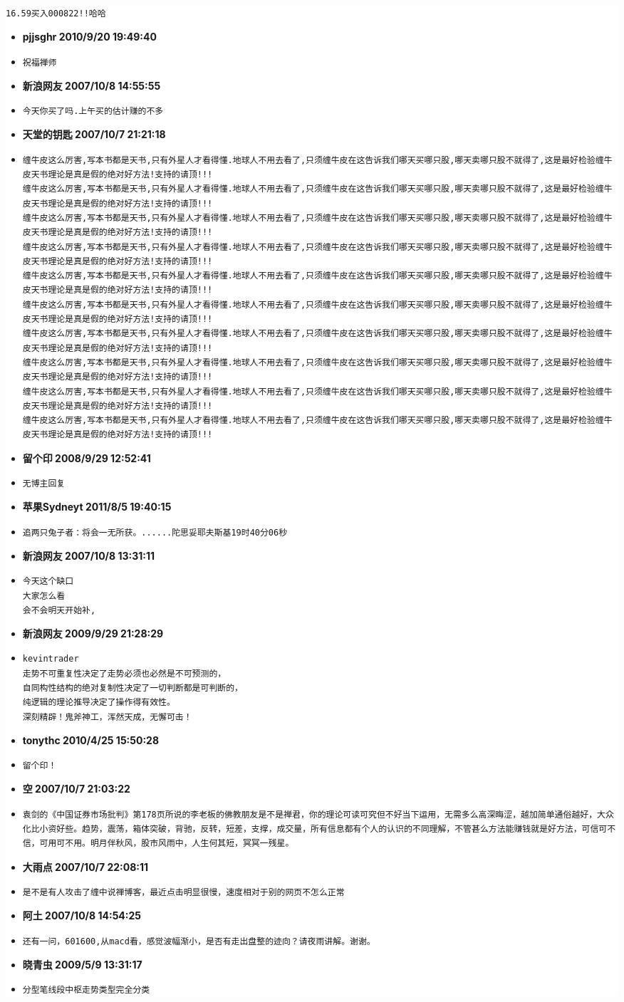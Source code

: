   ```
  16.59买入000822!!哈哈
  ```
- **pjjsghr 2010/9/20 19:49:40**
- ```
  祝福禅师
  ```
- **新浪网友 2007/10/8 14:55:55**
- ```
  今天你买了吗.上午买的估计赚的不多
  ```
- **天堂的钥匙 2007/10/7 21:21:18**
- ```
  缠牛皮这么厉害,写本书都是天书,只有外星人才看得懂.地球人不用去看了,只须缠牛皮在这告诉我们哪天买哪只股,哪天卖哪只股不就得了,这是最好检验缠牛皮天书理论是真是假的绝对好方法!支持的请顶!!!
  缠牛皮这么厉害,写本书都是天书,只有外星人才看得懂.地球人不用去看了,只须缠牛皮在这告诉我们哪天买哪只股,哪天卖哪只股不就得了,这是最好检验缠牛皮天书理论是真是假的绝对好方法!支持的请顶!!!
  缠牛皮这么厉害,写本书都是天书,只有外星人才看得懂.地球人不用去看了,只须缠牛皮在这告诉我们哪天买哪只股,哪天卖哪只股不就得了,这是最好检验缠牛皮天书理论是真是假的绝对好方法!支持的请顶!!!
  缠牛皮这么厉害,写本书都是天书,只有外星人才看得懂.地球人不用去看了,只须缠牛皮在这告诉我们哪天买哪只股,哪天卖哪只股不就得了,这是最好检验缠牛皮天书理论是真是假的绝对好方法!支持的请顶!!!
  缠牛皮这么厉害,写本书都是天书,只有外星人才看得懂.地球人不用去看了,只须缠牛皮在这告诉我们哪天买哪只股,哪天卖哪只股不就得了,这是最好检验缠牛皮天书理论是真是假的绝对好方法!支持的请顶!!!
  缠牛皮这么厉害,写本书都是天书,只有外星人才看得懂.地球人不用去看了,只须缠牛皮在这告诉我们哪天买哪只股,哪天卖哪只股不就得了,这是最好检验缠牛皮天书理论是真是假的绝对好方法!支持的请顶!!!
  缠牛皮这么厉害,写本书都是天书,只有外星人才看得懂.地球人不用去看了,只须缠牛皮在这告诉我们哪天买哪只股,哪天卖哪只股不就得了,这是最好检验缠牛皮天书理论是真是假的绝对好方法!支持的请顶!!!
  缠牛皮这么厉害,写本书都是天书,只有外星人才看得懂.地球人不用去看了,只须缠牛皮在这告诉我们哪天买哪只股,哪天卖哪只股不就得了,这是最好检验缠牛皮天书理论是真是假的绝对好方法!支持的请顶!!!
  缠牛皮这么厉害,写本书都是天书,只有外星人才看得懂.地球人不用去看了,只须缠牛皮在这告诉我们哪天买哪只股,哪天卖哪只股不就得了,这是最好检验缠牛皮天书理论是真是假的绝对好方法!支持的请顶!!!
  缠牛皮这么厉害,写本书都是天书,只有外星人才看得懂.地球人不用去看了,只须缠牛皮在这告诉我们哪天买哪只股,哪天卖哪只股不就得了,这是最好检验缠牛皮天书理论是真是假的绝对好方法!支持的请顶!!!
  ```
- **留个印 2008/9/29 12:52:41**
- ```
  无博主回复
  ```
- **苹果Sydneyt 2011/8/5 19:40:15**
- ```
  追两只兔子者：将会一无所获。......陀思妥耶夫斯基19时40分06秒
  ```
- **新浪网友 2007/10/8 13:31:11**
- ```
  今天这个缺口
  大家怎么看
  会不会明天开始补,
  ```
- **新浪网友 2009/9/29 21:28:29**
- ```
  kevintrader
  走势不可重复性决定了走势必须也必然是不可预测的，
  自同构性结构的绝对复制性决定了一切判断都是可判断的，
  纯逻辑的理论推导决定了操作得有效性。
  深刻精辟！鬼斧神工，浑然天成，无懈可击！
  ```
- **tonythc 2010/4/25 15:50:28**
- ```
  留个印！
  ```
- **空 2007/10/7 21:03:22**
- ```
  袁剑的《中国证券市场批判》第178页所说的李老板的佛教朋友是不是禅君，你的理论可读可究但不好当下运用，无需多么高深晦涩，越加简单通俗越好，大众化比小资好些。趋势，震荡，箱体突破，背驰，反转，短差，支撑，成交量，所有信息都有个人的认识的不同理解，不管甚么方法能赚钱就是好方法，可信可不信，可用可不用。明月伴秋风，股市风雨中，人生何其短，冥冥一残星。
  ```
- **大雨点 2007/10/7 22:08:11**
- ```
  是不是有人攻击了缠中说禅博客，最近点击明显很慢，速度相对于别的网页不怎么正常
  ```
- **阿土 2007/10/8 14:54:25**
- ```
  还有一问，601600,从macd看，感觉波幅渐小，是否有走出盘整的迹向？请夜雨讲解。谢谢。
  ```
- **晓青虫 2009/5/9 13:31:17**
- ```
  分型笔线段中枢走势类型完全分类
  ```
